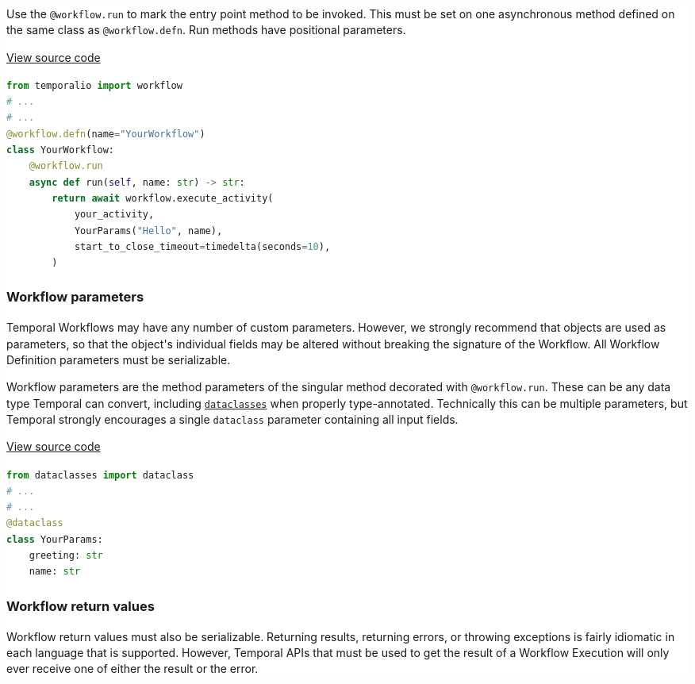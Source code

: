 Use the `@workflow.run` to mark the entry point method to be invoked. This must be set on one asynchronous method defined on the same class as `@workflow.defn`. Run methods have positional parameters.

<a class="dacx-source-link" href="https://github.com/temporalio/documentation-samples-python/blob/main/your_app/your_workflows_dacx.py">View source code</a>

```python
from temporalio import workflow
# ...
# ...
@workflow.defn(name="YourWorkflow")
class YourWorkflow:
    @workflow.run
    async def run(self, name: str) -> str:
        return await workflow.execute_activity(
            your_activity,
            YourParams("Hello", name),
            start_to_close_timeout=timedelta(seconds=10),
        )
```

### Workflow parameters

Temporal Workflows may have any number of custom parameters.
However, we strongly recommend that objects are used as parameters, so that the object's individual fields may be altered without breaking the signature of the Workflow.
All Workflow Definition parameters must be serializable.

Workflow parameters are the method parameters of the singular method decorated with `@workflow.run`.
These can be any data type Temporal can convert, including [`dataclasses`](https://docs.python.org/3/library/dataclasses.html) when properly type-annotated.
Technically this can be multiple parameters, but Temporal strongly encourages a single `dataclass` parameter containing all input fields.

<a class="dacx-source-link" href="https://github.com/temporalio/documentation-samples-python/blob/main/your_app/your_dataobject_dacx.py">View source code</a>

```python
from dataclasses import dataclass
# ...
# ...
@dataclass
class YourParams:
    greeting: str
    name: str
```

### Workflow return values

Workflow return values must also be serializable.
Returning results, returning errors, or throwing exceptions is fairly idiomatic in each language that is supported.
However, Temporal APIs that must be used to get the result of a Workflow Execution will only ever receive one of either the result or the error.
